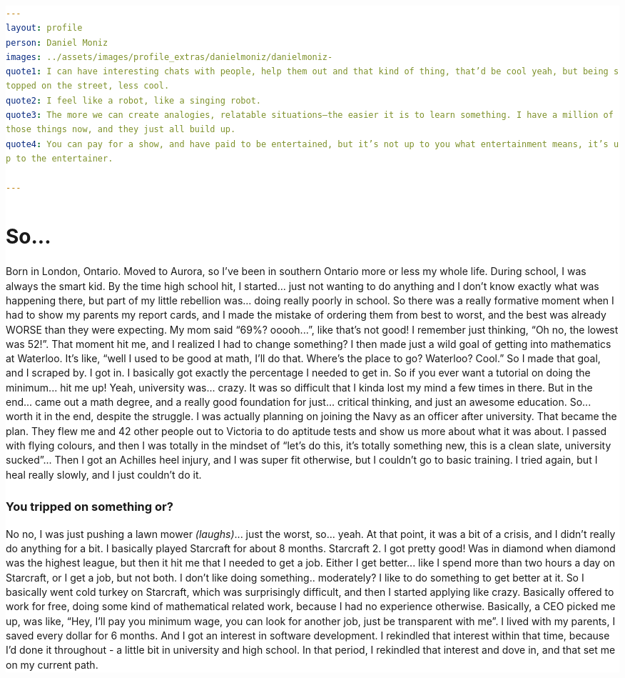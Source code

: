 ```yaml
---
layout: profile
person: Daniel Moniz
images: ../assets/images/profile_extras/danielmoniz/danielmoniz-
quote1: I can have interesting chats with people, help them out and that kind of thing, that’d be cool yeah, but being stopped on the street, less cool.
quote2: I feel like a robot, like a singing robot.
quote3: The more we can create analogies, relatable situations—the easier it is to learn something. I have a million of those things now, and they just all build up.
quote4: You can pay for a show, and have paid to be entertained, but it’s not up to you what entertainment means, it’s up to the entertainer.

---
```


<h1 class="to-fade-up">So... </h1>

Born in London, Ontario. Moved to Aurora, so I’ve been in southern Ontario more or less my whole life. During school, I was always the smart kid. By the time high school hit, I started... just not wanting to do anything and I don’t know exactly what was happening there, but part of my little rebellion was... doing really poorly in school. So there was a really formative moment when I had to show my parents my report cards, and I made the mistake of ordering them from best to worst, and the best was already WORSE than they were expecting. My mom said “69%? ooooh...”, like that’s not good! I remember just thinking, “Oh no, the lowest was 52!”. That moment hit me, and I realized I had to change something? I then made just a wild goal of getting into mathematics at Waterloo. It’s like, “well I used to be good at math, I’ll do that. Where’s the place to go? Waterloo? Cool.” So I made that goal, and I scraped by. I got in. I basically got exactly the percentage I needed to get in. So if you ever want a tutorial on doing the minimum... hit me up! Yeah, university was... crazy. It was so difficult that I kinda lost my mind a few times in there. But in the end... came out a math degree, and a really good foundation for just... critical thinking, and just an awesome education. So... worth it in the end, despite the struggle. I was actually planning on joining the Navy as an officer after university. That became the plan. They flew me and 42 other people out to Victoria to do aptitude tests and show us more about what it was about. I passed with flying colours, and then I was totally in the mindset of “let’s do this, it’s totally something new, this is a clean slate, university sucked”... Then I got an Achilles heel injury, and I was super fit otherwise, but I couldn’t go to basic training. I tried again, but I heal really slowly, and I just couldn’t do it.

<h3 class="question">You tripped on something or?</h3>

No no, I was just pushing a lawn mower <i>(laughs)</i>... just the worst, so... yeah. At that point, it was a bit of a crisis, and I didn’t really do anything for a bit. I basically played Starcraft for about 8 months. Starcraft 2. I got pretty good! Was in diamond when diamond was the highest league, but then it hit me that I needed to get a job. Either I get better... like I spend more than two hours a day on Starcraft, or I get a job, but not both. I don’t like doing something.. moderately? I like to do something to get better at it. So I basically went cold turkey on Starcraft, which was surprisingly difficult, and then I started applying like crazy. Basically offered to work for free, doing some kind of mathematical related work, because I had no experience otherwise. Basically, a CEO picked me up, was like, “Hey, I’ll pay you minimum wage, you can look for another job, just be transparent with me”. I lived with my parents, I saved every dollar for 6 months. And I got an interest in software development. I rekindled that interest within that time, because I’d done it throughout - a little bit in university and high school. In that period, I rekindled that interest and dove in, and that set me on my current path.
